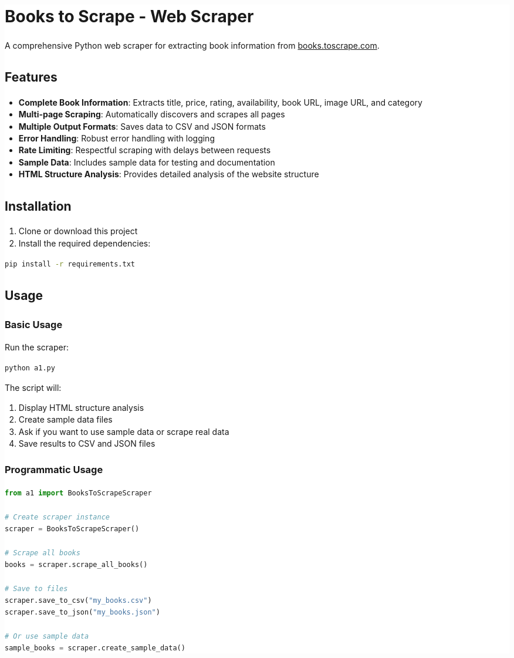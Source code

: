 # Books to Scrape - Web Scraper

A comprehensive Python web scraper for extracting book information from [books.toscrape.com](https://books.toscrape.com/).

## Features

- **Complete Book Information**: Extracts title, price, rating, availability, book URL, image URL, and category
- **Multi-page Scraping**: Automatically discovers and scrapes all pages
- **Multiple Output Formats**: Saves data to CSV and JSON formats
- **Error Handling**: Robust error handling with logging
- **Rate Limiting**: Respectful scraping with delays between requests
- **Sample Data**: Includes sample data for testing and documentation
- **HTML Structure Analysis**: Provides detailed analysis of the website structure

## Installation

1. Clone or download this project
2. Install the required dependencies:

```bash
pip install -r requirements.txt
```

## Usage

### Basic Usage

Run the scraper:

```bash
python a1.py
```

The script will:
1. Display HTML structure analysis
2. Create sample data files
3. Ask if you want to use sample data or scrape real data
4. Save results to CSV and JSON files

### Programmatic Usage

```python
from a1 import BooksToScrapeScraper

# Create scraper instance
scraper = BooksToScrapeScraper()

# Scrape all books
books = scraper.scrape_all_books()

# Save to files
scraper.save_to_csv("my_books.csv")
scraper.save_to_json("my_books.json")

# Or use sample data
sample_books = scraper.create_sample_data()
```

